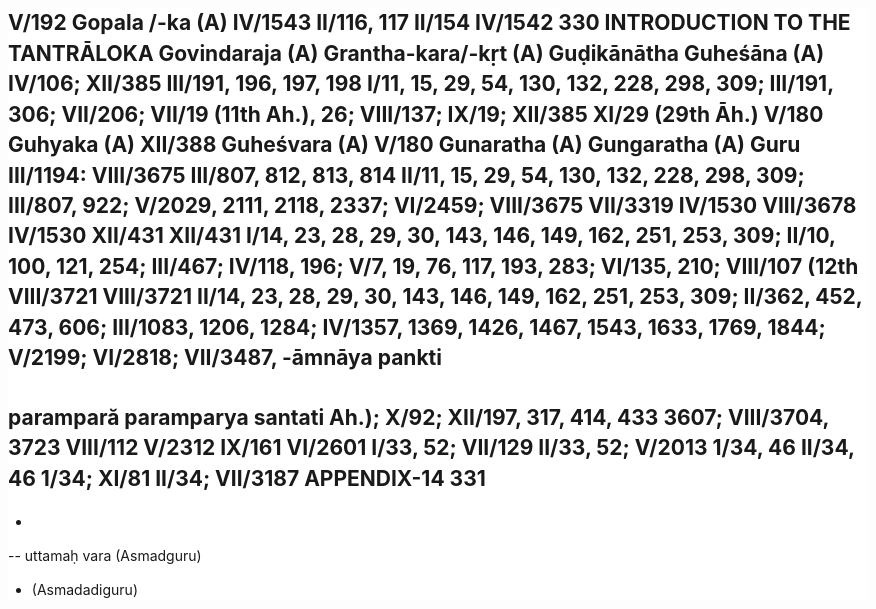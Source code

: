 V/192 
Gopala /-ka (A) 
IV/1543 
II/116, 117 
II/154 
IV/1542 
330 
INTRODUCTION TO THE TANTRĀLOKA 
Govindaraja (A) Grantha-kara/-kṛt (A) 
Guḍikānātha Guheśāna (A) 
IV/106; XII/385 
III/191, 196, 197, 198 
I/11, 15, 29, 54, 130, 132, 228, 298, 309; III/191, 306; VII/206; VII/19 (11th Ah.), 26; VIII/137; IX/19; XII/385 XI/29 (29th Āh.) 
V/180 
Guhyaka (A) 
XII/388 
Guheśvara (A) 
V/180 
Gunaratha (A) 
Gungaratha (A) Guru 
III/1194: VIII/3675 
III/807, 812, 813, 814 
II/11, 15, 29, 54, 130, 132, 228, 298, 309; III/807, 922; V/2029, 2111, 2118, 2337; VI/2459; VIII/3675 
VII/3319 
IV/1530 
VIII/3678 
IV/1530 
XII/431 
XII/431 
I/14, 23, 28, 29, 30, 143, 146, 149, 162, 251, 253, 309; II/10, 100, 121, 254; III/467; IV/118, 196; V/7, 19, 76, 117, 193, 283; VI/135, 210; VIII/107 (12th 
VIII/3721 
VIII/3721 
II/14, 23, 28, 29, 30, 143, 146, 149, 162, 251, 253, 309; II/362, 452, 473, 606; III/1083, 1206, 1284; IV/1357, 1369, 1426, 1467, 1543, 1633, 1769, 1844; V/2199; VI/2818; VII/3487, 
-āmnāya 
pankti 
- 
parampară 
paramparya 
santati 
Ah.); X/92; XII/197, 317, 414, 433 
3607; VIII/3704, 3723 
VIII/112 
V/2312 
IX/161 
VI/2601 
I/33, 52; VII/129 
II/33, 52; V/2013 
1/34, 46 
II/34, 46 
1/34; XI/81 
II/34; VII/3187 
APPENDIX-14 
331 
- 
- 
-- 
uttamaḥ 
vara 
(Asmadguru) 
- (Asmadadiguru) 